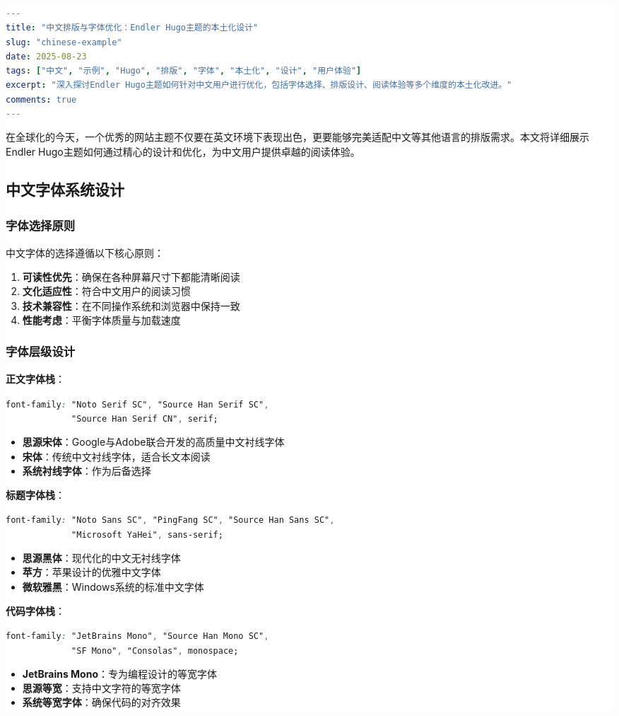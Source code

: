 ```yaml
---
title: "中文排版与字体优化：Endler Hugo主题的本土化设计"
slug: "chinese-example"
date: 2025-08-23
tags: ["中文", "示例", "Hugo", "排版", "字体", "本土化", "设计", "用户体验"]
excerpt: "深入探讨Endler Hugo主题如何针对中文用户进行优化，包括字体选择、排版设计、阅读体验等多个维度的本土化改进。"
comments: true
---
```


在全球化的今天，一个优秀的网站主题不仅要在英文环境下表现出色，更要能够完美适配中文等其他语言的排版需求。本文将详细展示Endler Hugo主题如何通过精心的设计和优化，为中文用户提供卓越的阅读体验。



## 中文字体系统设计

### 字体选择原则

中文字体的选择遵循以下核心原则：

1. **可读性优先**：确保在各种屏幕尺寸下都能清晰阅读
2. **文化适应性**：符合中文用户的阅读习惯
3. **技术兼容性**：在不同操作系统和浏览器中保持一致
4. **性能考虑**：平衡字体质量与加载速度

### 字体层级设计

**正文字体栈**：
```css
font-family: "Noto Serif SC", "Source Han Serif SC",
             "Source Han Serif CN", serif;
```
- **思源宋体**：Google与Adobe联合开发的高质量中文衬线字体
- **宋体**：传统中文衬线字体，适合长文本阅读
- **系统衬线字体**：作为后备选择

**标题字体栈**：
```css
font-family: "Noto Sans SC", "PingFang SC", "Source Han Sans SC",
             "Microsoft YaHei", sans-serif;
```
- **思源黑体**：现代化的中文无衬线字体
- **苹方**：苹果设计的优雅中文字体
- **微软雅黑**：Windows系统的标准中文字体

**代码字体栈**：
```css
font-family: "JetBrains Mono", "Source Han Mono SC",
             "SF Mono", "Consolas", monospace;
```
- **JetBrains Mono**：专为编程设计的等宽字体
- **思源等宽**：支持中文字符的等宽字体
- **系统等宽字体**：确保代码的对齐效果
